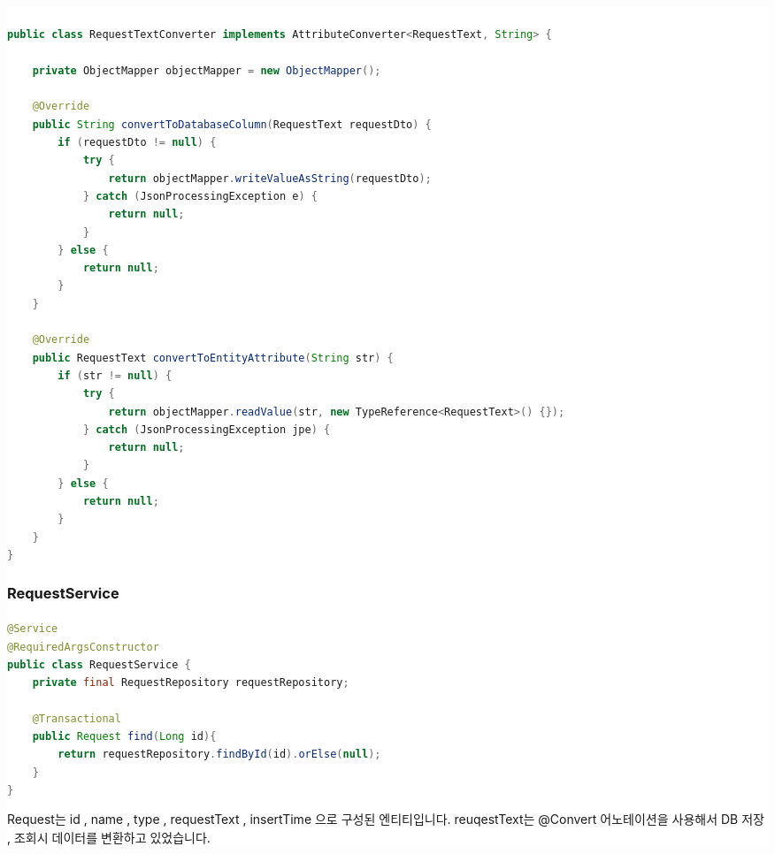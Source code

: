 ```java

public class RequestTextConverter implements AttributeConverter<RequestText, String> {

    private ObjectMapper objectMapper = new ObjectMapper();

    @Override
    public String convertToDatabaseColumn(RequestText requestDto) {
        if (requestDto != null) {
            try {
                return objectMapper.writeValueAsString(requestDto);
            } catch (JsonProcessingException e) {
                return null;
            }
        } else {
            return null;
        }
    }

    @Override
    public RequestText convertToEntityAttribute(String str) {
        if (str != null) {
            try {
                return objectMapper.readValue(str, new TypeReference<RequestText>() {});
            } catch (JsonProcessingException jpe) {
                return null;
            }
        } else {
            return null;
        }
    }
}

```

### RequestService

```java
@Service
@RequiredArgsConstructor
public class RequestService {
    private final RequestRepository requestRepository;

    @Transactional
    public Request find(Long id){
        return requestRepository.findById(id).orElse(null);
    }
}
```

Request는 id , name , type , requestText , insertTime 으로 구성된 엔티티입니다. reuqestText는 @Convert 어노테이션을 사용해서 DB 저장 , 조회시 데이터를 변환하고 있었습니다.
